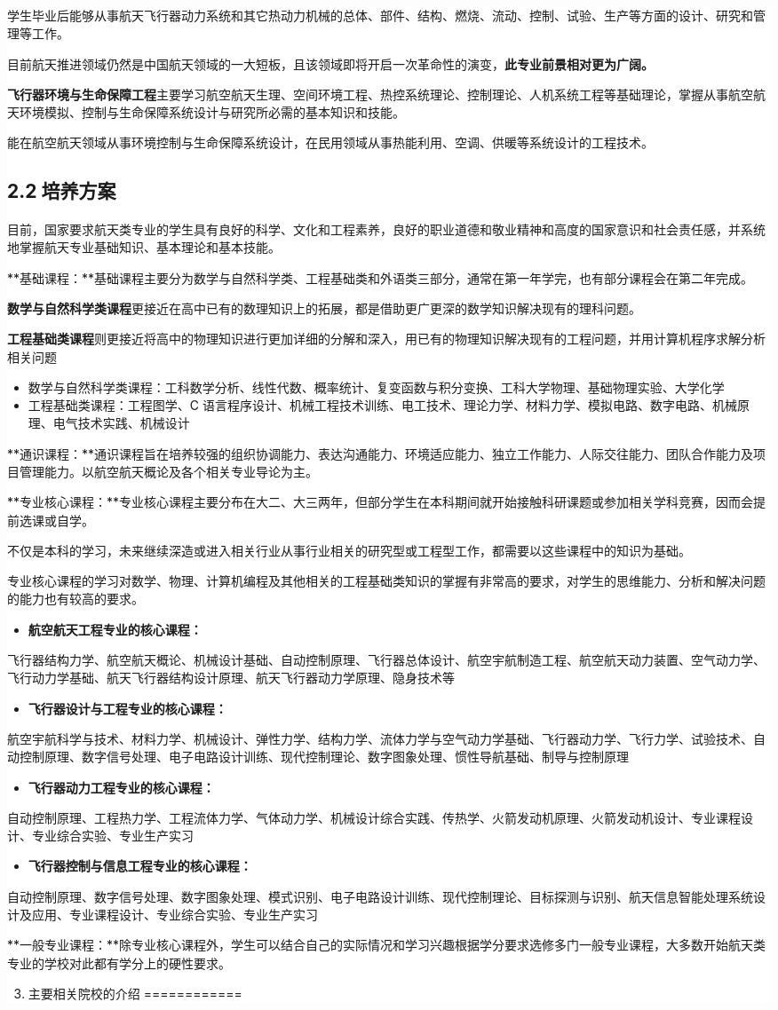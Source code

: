 
学生毕业后能够从事航天飞行器动力系统和其它热动力机械的总体、部件、结构、燃烧、流动、控制、试验、生产等方面的设计、研究和管理等工作。


目前航天推进领域仍然是中国航天领域的一大短板，且该领域即将开启一次革命性的演变，**此专业前景相对更为广阔。**


**飞行器环境与生命保障工程**主要学习航空航天生理、空间环境工程、热控系统理论、控制理论、人机系统工程等基础理论，掌握从事航空航天环境模拟、控制与生命保障系统设计与研究所必需的基本知识和技能。


能在航空航天领域从事环境控制与生命保障系统设计，在民用领域从事热能利用、空调、供暖等系统设计的工程技术。


2.2 培养方案
--------


目前，国家要求航天类专业的学生具有良好的科学、文化和工程素养，良好的职业道德和敬业精神和高度的国家意识和社会责任感，并系统地掌握航天专业基础知识、基本理论和基本技能。


**基础课程：**基础课程主要分为数学与自然科学类、工程基础类和外语类三部分，通常在第一年学完，也有部分课程会在第二年完成。


**数学与自然科学类课程**更接近在高中已有的数理知识上的拓展，都是借助更广更深的数学知识解决现有的理科问题。


**工程基础类课程**则更接近将高中的物理知识进行更加详细的分解和深入，用已有的物理知识解决现有的工程问题，并用计算机程序求解分析相关问题


* 数学与自然科学类课程：工科数学分析、线性代数、概率统计、复变函数与积分变换、工科大学物理、基础物理实验、大学化学
* 工程基础类课程：工程图学、C 语言程序设计、机械工程技术训练、电工技术、理论力学、材料力学、模拟电路、数字电路、机械原理、电气技术实践、机械设计

**通识课程：**通识课程旨在培养较强的组织协调能力、表达沟通能力、环境适应能力、独立工作能力、人际交往能力、团队合作能力及项目管理能力。以航空航天概论及各个相关专业导论为主。


**专业核心课程：**专业核心课程主要分布在大二、大三两年，但部分学生在本科期间就开始接触科研课题或参加相关学科竞赛，因而会提前选课或自学。


不仅是本科的学习，未来继续深造或进入相关行业从事行业相关的研究型或工程型工作，都需要以这些课程中的知识为基础。


专业核心课程的学习对数学、物理、计算机编程及其他相关的工程基础类知识的掌握有非常高的要求，对学生的思维能力、分析和解决问题的能力也有较高的要求。


* **航空航天工程专业的核心课程：**

飞行器结构力学、航空航天概论、机械设计基础、自动控制原理、飞行器总体设计、航空宇航制造工程、航空航天动力装置、空气动力学、飞行动力学基础、航天飞行器结构设计原理、航天飞行器动力学原理、隐身技术等


* **飞行器设计与工程专业的核心课程：**

航空宇航科学与技术、材料力学、机械设计、弹性力学、结构力学、流体力学与空气动力学基础、飞行器动力学、飞行力学、试验技术、自动控制原理、数字信号处理、电子电路设计训练、现代控制理论、数字图象处理、惯性导航基础、制导与控制原理


* **飞行器动力工程专业的核心课程：**

自动控制原理、工程热力学、工程流体力学、气体动力学、机械设计综合实践、传热学、火箭发动机原理、火箭发动机设计、专业课程设计、专业综合实验、专业生产实习


* **飞行器控制与信息工程专业的核心课程：**

自动控制原理、数字信号处理、数字图象处理、模式识别、电子电路设计训练、现代控制理论、目标探测与识别、航天信息智能处理系统设计及应用、专业课程设计、专业综合实验、专业生产实习


**一般专业课程：**除专业核心课程外，学生可以结合自己的实际情况和学习兴趣根据学分要求选修多门一般专业课程，大多数开始航天类专业的学校对此都有学分上的硬性要求。


3. 主要相关院校的介绍
============
